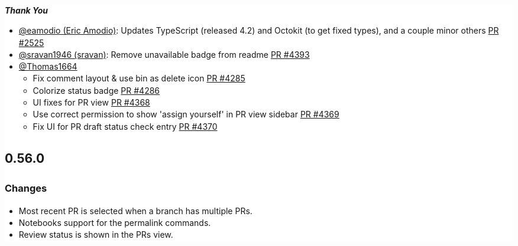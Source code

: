 **_Thank You_**

* [@eamodio (Eric Amodio)](https://github.com/eamodio): Updates TypeScript (released 4.2) and Octokit (to get fixed types), and a couple minor others [PR #2525](https://github.com/microsoft/vscode-pull-request-github/pull/2525)
* [@sravan1946 (sravan)](https://github.com/sravan1946): Remove unavailable badge from readme [PR #4393](https://github.com/microsoft/vscode-pull-request-github/pull/4393)
* [@Thomas1664](https://github.com/Thomas1664)
  * Fix comment layout & use bin as delete icon [PR #4285](https://github.com/microsoft/vscode-pull-request-github/pull/4285)
  * Colorize status badge [PR #4286](https://github.com/microsoft/vscode-pull-request-github/pull/4286)
  * UI fixes for PR view [PR #4368](https://github.com/microsoft/vscode-pull-request-github/pull/4368)
  * Use correct permission to show 'assign yourself' in PR view sidebar [PR #4369](https://github.com/microsoft/vscode-pull-request-github/pull/4369)
  * Fix UI for PR draft status check entry [PR #4370](https://github.com/microsoft/vscode-pull-request-github/pull/4370)


## 0.56.0

### Changes

- Most recent PR is selected when a branch has multiple PRs.
- Notebooks support for the permalink commands.
- Review status is shown in the PRs view.
